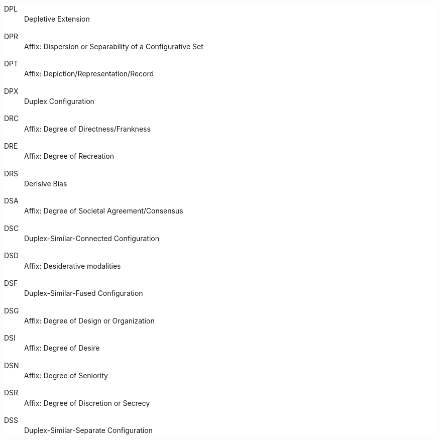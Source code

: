 </dl>
<dl>
    <dt><abbr>DPL</abbr></dt>
    <dd>Depletive Extension</dd>
</dl>
<dl>
    <dt><abbr>DPR</abbr></dt>
    <dd>Affix: Dispersion or Separability of a Configurative Set</dd>
</dl>
<dl>
    <dt><abbr>DPT</abbr></dt>
    <dd>Affix: Depiction/Representation/Record</dd>
</dl>
<dl>
    <dt><abbr>DPX</abbr></dt>
    <dd>Duplex Configuration</dd>
</dl>
<dl>
    <dt><abbr>DRC</abbr></dt>
    <dd>Affix: Degree of Directness/Frankness</dd>
</dl>
<dl>
    <dt><abbr>DRE</abbr></dt>
    <dd>Affix: Degree of Recreation</dd>
</dl>
<dl>
    <dt><abbr>DRS</abbr></dt>
    <dd>Derisive Bias</dd>
</dl>
<dl>
    <dt><abbr>DSA</abbr></dt>
    <dd>Affix: Degree of Societal Agreement/Consensus</dd>
</dl>
<dl>
    <dt><abbr>DSC</abbr></dt>
    <dd>Duplex-Similar-Connected Configuration</dd>
</dl>
<dl>
    <dt><abbr>DSD</abbr></dt>
    <dd>Affix: Desiderative modalities</dd>
</dl>
<dl>
    <dt><abbr>DSF</abbr></dt>
    <dd>Duplex-Similar-Fused Configuration</dd>
</dl>
<dl>
    <dt><abbr>DSG</abbr></dt>
    <dd>Affix: Degree of Design or Organization</dd>
</dl>
<dl>
    <dt><abbr>DSI</abbr></dt>
    <dd>Affix: Degree of Desire</dd>
</dl>
<dl>
    <dt><abbr>DSN</abbr></dt>
    <dd>Affix: Degree of Seniority</dd>
</dl>
<dl>
    <dt><abbr>DSR</abbr></dt>
    <dd>Affix: Degree of Discretion or Secrecy</dd>
</dl>
<dl>
    <dt><abbr>DSS</abbr></dt>
    <dd>Duplex-Similar-Separate Configuration</dd>